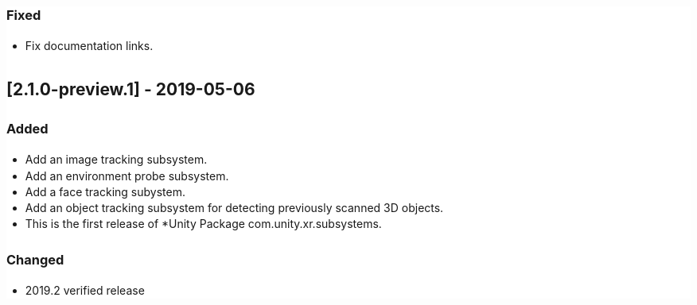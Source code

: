 ### Fixed

- Fix documentation links.

## [2.1.0-preview.1] - 2019-05-06

### Added

- Add an image tracking subsystem.
- Add an environment probe subsystem.
- Add a face tracking subystem.
- Add an object tracking subsystem for detecting previously scanned 3D objects.
- This is the first release of *Unity Package com.unity.xr.subsystems.

### Changed

- 2019.2 verified release

